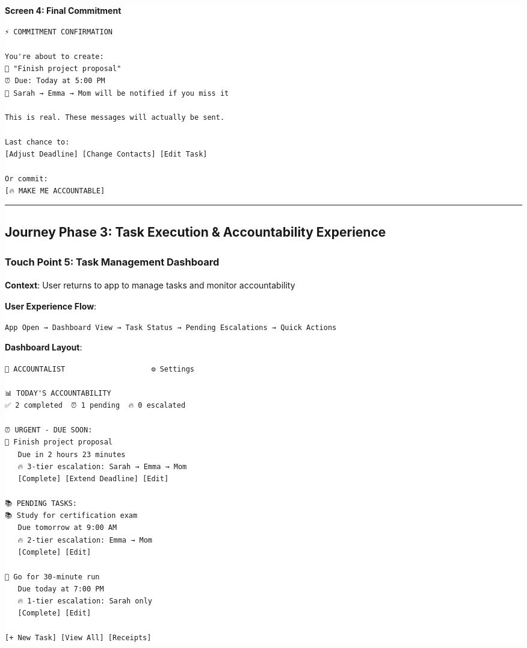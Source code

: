 **Screen 4: Final Commitment**

```
⚡ COMMITMENT CONFIRMATION

You're about to create:
📝 "Finish project proposal"
⏰ Due: Today at 5:00 PM
👥 Sarah → Emma → Mom will be notified if you miss it

This is real. These messages will actually be sent.

Last chance to:
[Adjust Deadline] [Change Contacts] [Edit Task]

Or commit:
[🔥 MAKE ME ACCOUNTABLE]
```

---

## Journey Phase 3: Task Execution & Accountability Experience

### Touch Point 5: Task Management Dashboard

**Context**: User returns to app to manage tasks and monitor accountability

**User Experience Flow**:

```
App Open → Dashboard View → Task Status → Pending Escalations → Quick Actions
```

**Dashboard Layout**:

```
🎯 ACCOUNTALIST                    ⚙️ Settings

📊 TODAY'S ACCOUNTABILITY
✅ 2 completed  ⏰ 1 pending  🔥 0 escalated

⏰ URGENT - DUE SOON:
📝 Finish project proposal
   Due in 2 hours 23 minutes
   🔥 3-tier escalation: Sarah → Emma → Mom
   [Complete] [Extend Deadline] [Edit]

📚 PENDING TASKS:
📚 Study for certification exam
   Due tomorrow at 9:00 AM
   🔥 2-tier escalation: Emma → Mom
   [Complete] [Edit]

🏃 Go for 30-minute run
   Due today at 7:00 PM
   🔥 1-tier escalation: Sarah only
   [Complete] [Edit]

[+ New Task] [View All] [Receipts]
```
